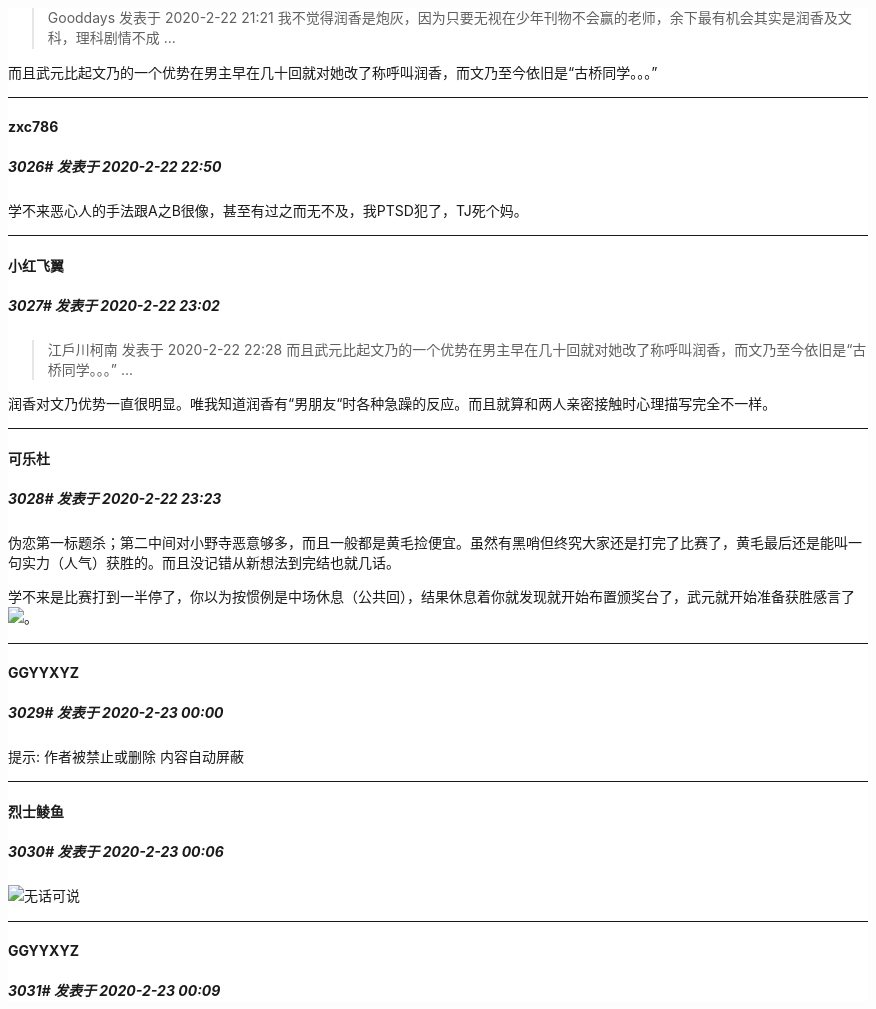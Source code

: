 
<blockquote>Gooddays 发表于 2020-2-22 21:21
我不觉得润香是炮灰，因为只要无视在少年刊物不会赢的老师，余下最有机会其实是润香及文科，理科剧情不成 ...</blockquote>
而且武元比起文乃的一个优势在男主早在几十回就对她改了称呼叫润香，而文乃至今依旧是“古桥同学。。。”


-----

####  zxc786  
##### 3026#       发表于 2020-2-22 22:50


学不来恶心人的手法跟A之B很像，甚至有过之而无不及，我PTSD犯了，TJ死个妈。


-----

####  小红飞翼  
##### 3027#       发表于 2020-2-22 23:02


<blockquote>江戶川柯南 发表于 2020-2-22 22:28
而且武元比起文乃的一个优势在男主早在几十回就对她改了称呼叫润香，而文乃至今依旧是“古桥同学。。。” ...</blockquote>
润香对文乃优势一直很明显。唯我知道润香有“男朋友“时各种急躁的反应。而且就算和两人亲密接触时心理描写完全不一样。


-----

####  可乐杜  
##### 3028#       发表于 2020-2-22 23:23


伪恋第一标题杀；第二中间对小野寺恶意够多，而且一般都是黄毛捡便宜。虽然有黑哨但终究大家还是打完了比赛了，黄毛最后还是能叫一句实力（人气）获胜的。而且没记错从新想法到完结也就几话。

学不来是比赛打到一半停了，你以为按惯例是中场休息（公共回），结果休息着你就发现就开始布置颁奖台了，武元就开始准备获胜感言了<img src="https://static.saraba1st.com/image/smiley/face2017/067.png" referrerpolicy="no-referrer">。


-----

####  GGYYXYZ  
##### 3029#       发表于 2020-2-23 00:00

提示: 作者被禁止或删除 内容自动屏蔽


-----

####  烈士鲮鱼  
##### 3030#       发表于 2020-2-23 00:06


<img src="https://static.saraba1st.com/image/smiley/face2017/065.png" referrerpolicy="no-referrer">无话可说


-----

####  GGYYXYZ  
##### 3031#       发表于 2020-2-23 00:09
